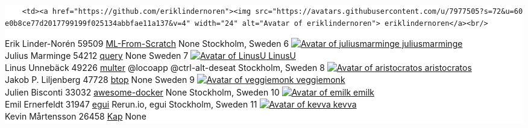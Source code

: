 		<td><a href="https://github.com/eriklindernoren"><img src="https://avatars.githubusercontent.com/u/7977505?s=72&u=60e0b8ce77d2017799199f025134abbfae11a137&v=4" width="24" alt="Avatar of eriklindernoren"> eriklindernoren</a><br/>
Erik Linder-Norén</td>
		<td>59509</td>
		<td><a href="https://github.com/eriklindernoren/ML-From-Scratch">ML-From-Scratch</a></td>
		<td>None</td>
		<td>Stockholm, Sweden</td>
	</tr>
	<tr>
		<td>6</td>
		<td><a href="https://github.com/juliusmarminge"><img src="https://avatars.githubusercontent.com/u/51714798?s=72&u=7010559c831ddae241a5c1ace13e5a78048f9219&v=4" width="24" alt="Avatar of juliusmarminge"> juliusmarminge</a><br/>
Julius Marminge</td>
		<td>54212</td>
		<td><a href="https://github.com/TanStack/query">query</a></td>
		<td>None</td>
		<td>Sweden</td>
	</tr>
	<tr>
		<td>7</td>
		<td><a href="https://github.com/LinusU"><img src="https://avatars.githubusercontent.com/u/189580?s=72&u=781f2fa82feb68f17afa9d05d7d049f6e81c9f38&v=4" width="24" alt="Avatar of LinusU"> LinusU</a><br/>
Linus Unnebäck</td>
		<td>49226</td>
		<td><a href="https://github.com/expressjs/multer">multer</a></td>
		<td>@locoapp @ctrl-alt-deseat </td>
		<td>Stockholm, Sweden</td>
	</tr>
	<tr>
		<td>8</td>
		<td><a href="https://github.com/aristocratos"><img src="https://avatars.githubusercontent.com/u/59659483?s=72&u=e7a780662f1876525a5d2f7f642fa3f8fe56b1fe&v=4" width="24" alt="Avatar of aristocratos"> aristocratos</a><br/>
Jakob P. Liljenberg</td>
		<td>47728</td>
		<td><a href="https://github.com/aristocratos/btop">btop</a></td>
		<td>None</td>
		<td>Sweden</td>
	</tr>
	<tr>
		<td>9</td>
		<td><a href="https://github.com/veggiemonk"><img src="https://avatars.githubusercontent.com/u/5487021?s=72&u=b585317a55eee3d3c59eaad4ebf8e79c5998005f&v=4" width="24" alt="Avatar of veggiemonk"> veggiemonk</a><br/>
Julien Bisconti</td>
		<td>33032</td>
		<td><a href="https://github.com/veggiemonk/awesome-docker">awesome-docker</a></td>
		<td>None</td>
		<td>Stockholm, Sweden</td>
	</tr>
	<tr>
		<td>10</td>
		<td><a href="https://github.com/emilk"><img src="https://avatars.githubusercontent.com/u/1148717?s=72&u=1ad444882def5ad4bd70cdb8f5da252bb6d03e39&v=4" width="24" alt="Avatar of emilk"> emilk</a><br/>
Emil Ernerfeldt</td>
		<td>31947</td>
		<td><a href="https://github.com/emilk/egui">egui</a></td>
		<td>Rerun.io, egui</td>
		<td>Stockholm, Sweden</td>
	</tr>
	<tr>
		<td>11</td>
		<td><a href="https://github.com/kevva"><img src="https://avatars.githubusercontent.com/u/709159?s=72&u=5c9a37233feea1a66d2efd961227c481312adb3d&v=4" width="24" alt="Avatar of kevva"> kevva</a><br/>
Kevin Mårtensson</td>
		<td>26458</td>
		<td><a href="https://github.com/wulkano/Kap">Kap</a></td>
		<td>None</td>